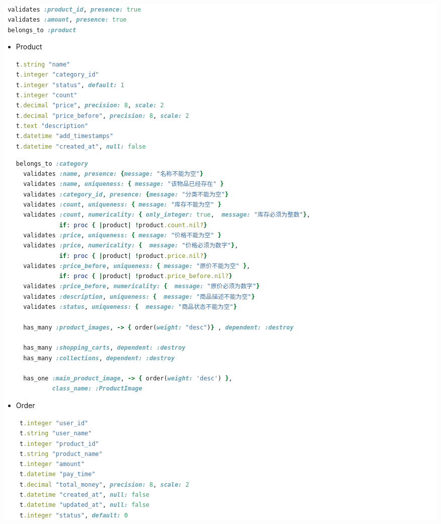  ```ruby
   validates :product_id, presence: true
   validates :amount, presence: true
   belongs_to :product
  ```

- Product

  ```ruby
  t.string "name"
  t.integer "category_id"
  t.integer "status", default: 1
  t.integer "count"
  t.decimal "price", precision: 8, scale: 2
  t.decimal "price_before", precision: 8, scale: 2
  t.text "description"
  t.datetime "add_timestamps"
  t.datetime "created_at", null: false
  ```

  ```ruby
  belongs_to :category
    validates :name, presence: {message: "名称不能为空"}
    validates :name, uniqueness: { message: "该物品已经存在" }
    validates :category_id, presence: {message: "分类不能为空"}
    validates :count, uniqueness: { message: "库存不能为空" }
    validates :count, numericality: { only_integer: true,  message: "库存必须为整数"},
              if: proc { |product| !product.count.nil?}
    validates :price, uniqueness: { message: "价格不能为空" }
    validates :price, numericality: {  message: "价格必须为数字"},
              if: proc { |product| !product.price.nil?}
    validates :price_before, uniqueness: { message: "原价不能为空" },
              if: proc { |product| !product.price_before.nil?}
    validates :price_before, numericality: {  message: "原价必须为数字"}
    validates :description, uniqueness: {  message: "商品描述不能为空"}
    validates :status, uniqueness: {  message: "商品状态不能为空"}
  
    has_many :product_images, -> { order(weight: "desc")} , dependent: :destroy
  
    has_many :shopping_carts, dependent: :destroy
    has_many :collections, dependent: :destroy
  
    has_one :main_product_image, -> { order(weight: 'desc') },
            class_name: :ProductImage
  
  ```

- Order

  ```ruby
   t.integer "user_id"
   t.string "user_name"
   t.integer "product_id"
   t.string "product_name"
   t.integer "amount"
   t.datetime "pay_time"
   t.decimal "total_money", precision: 8, scale: 2
   t.datetime "created_at", null: false
   t.datetime "updated_at", null: false
   t.integer "status", default: 0
  ```
